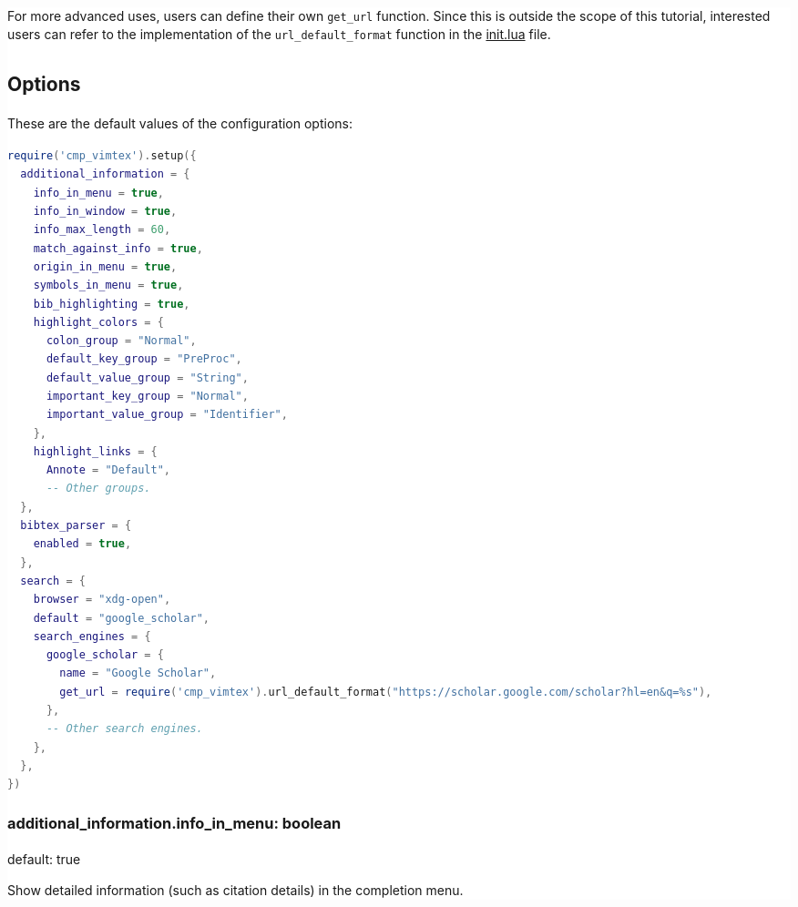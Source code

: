  For more advanced uses, users can define their own `get_url` function. Since this is outside the scope of this tutorial, interested users
  can refer to the implementation of the `url_default_format` function in the [init.lua](https://github.com/micangl/cmp-vimtex/blob/tutorial/lua/cmp_vimtex/init.lua) file.

## Options

These are the default values of the configuration options:

```lua
require('cmp_vimtex').setup({
  additional_information = {
    info_in_menu = true,
    info_in_window = true,
    info_max_length = 60,
    match_against_info = true,
    origin_in_menu = true,
    symbols_in_menu = true,
    bib_highlighting = true,
    highlight_colors = {
      colon_group = "Normal",
      default_key_group = "PreProc",
      default_value_group = "String",
      important_key_group = "Normal",
      important_value_group = "Identifier",
    },
    highlight_links = {
      Annote = "Default",
      -- Other groups.
  },
  bibtex_parser = {
    enabled = true,
  },
  search = {
    browser = "xdg-open",
    default = "google_scholar",
    search_engines = {
      google_scholar = {
        name = "Google Scholar",
        get_url = require('cmp_vimtex').url_default_format("https://scholar.google.com/scholar?hl=en&q=%s"),
      },
      -- Other search engines.
    },
  },
})
```

### additional_information.info_in_menu: boolean
default: true

Show detailed information (such as citation details) in the completion menu.

